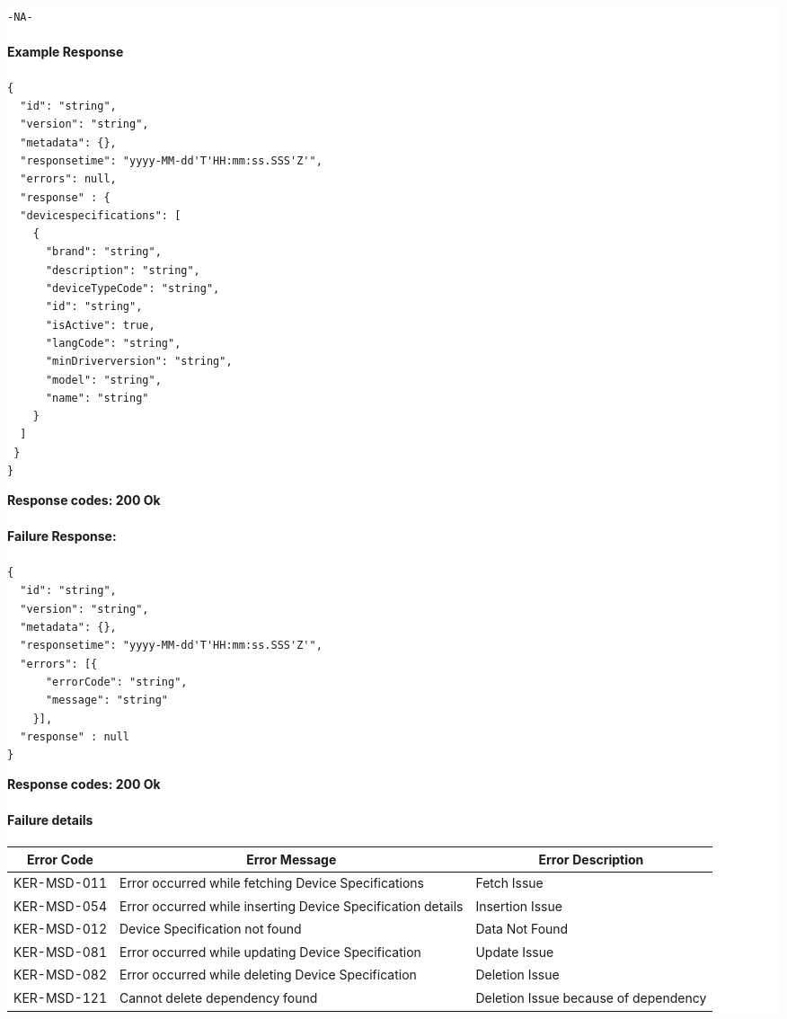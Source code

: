 ```
-NA-
```

#### Example Response

```
{
  "id": "string",
  "version": "string",
  "metadata": {},
  "responsetime": "yyyy-MM-dd'T'HH:mm:ss.SSS'Z'",
  "errors": null,
  "response" : {
  "devicespecifications": [
    {
      "brand": "string",
      "description": "string",
      "deviceTypeCode": "string",
      "id": "string",
      "isActive": true,
      "langCode": "string",
      "minDriverversion": "string",
      "model": "string",
      "name": "string"
    }
  ]
 }
}
```

**Response codes: 200 Ok**

#### Failure Response:

```
{
  "id": "string",
  "version": "string",
  "metadata": {},
  "responsetime": "yyyy-MM-dd'T'HH:mm:ss.SSS'Z'",
  "errors": [{
      "errorCode": "string",
      "message": "string"
    }],
  "response" : null
}
```

**Response codes: 200 Ok**

#### Failure details

| Error Code  | Error Message                                               | Error Description                    |
| ----------- | ----------------------------------------------------------- | ------------------------------------ |
| KER-MSD-011 | Error occurred while fetching Device Specifications         | Fetch Issue                          |
| KER-MSD-054 | Error occurred while inserting Device Specification details | Insertion Issue                      |
| KER-MSD-012 | Device Specification not found                              | Data Not Found                       |
| KER-MSD-081 | Error occurred while updating Device Specification          | Update Issue                         |
| KER-MSD-082 | Error occurred while deleting Device Specification          | Deletion Issue                       |
| KER-MSD-121 | Cannot delete dependency found                              | Deletion Issue because of dependency |
